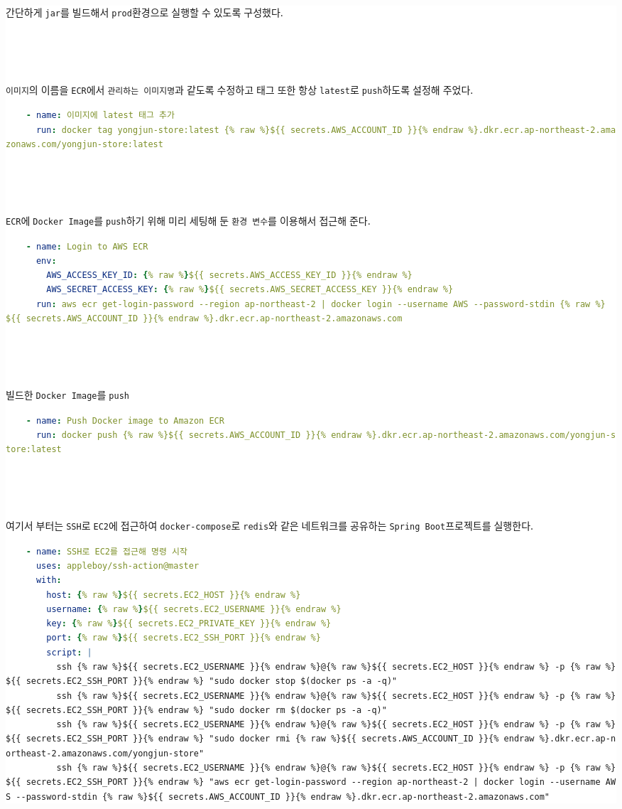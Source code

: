 간단하게 `jar`를 빌드해서 `prod`환경으로 실행할 수 있도록 구성했다.

<br>
<br>
<br>


`이미지`의 이름을 `ECR`에서 `관리하는 이미지명`과 같도록 수정하고 태그 또한 항상 `latest`로 `push`하도록 설정해 주었다. 

```yml
    - name: 이미지에 latest 태그 추가
      run: docker tag yongjun-store:latest {% raw %}${{ secrets.AWS_ACCOUNT_ID }}{% endraw %}.dkr.ecr.ap-northeast-2.amazonaws.com/yongjun-store:latest
```

<br>
<br>
<br>

`ECR`에 `Docker Image`를 `push`하기 위해 미리 세팅해 둔 `환경 변수`를 이용해서 접근해 준다.

```yml
    - name: Login to AWS ECR
      env:
        AWS_ACCESS_KEY_ID: {% raw %}${{ secrets.AWS_ACCESS_KEY_ID }}{% endraw %}
        AWS_SECRET_ACCESS_KEY: {% raw %}${{ secrets.AWS_SECRET_ACCESS_KEY }}{% endraw %}
      run: aws ecr get-login-password --region ap-northeast-2 | docker login --username AWS --password-stdin {% raw %}${{ secrets.AWS_ACCOUNT_ID }}{% endraw %}.dkr.ecr.ap-northeast-2.amazonaws.com
```

<br>
<br>
<br>

빌드한 `Docker Image`를 `push`

```yml
    - name: Push Docker image to Amazon ECR
      run: docker push {% raw %}${{ secrets.AWS_ACCOUNT_ID }}{% endraw %}.dkr.ecr.ap-northeast-2.amazonaws.com/yongjun-store:latest
```

<br>
<br>
<br>

여기서 부터는 `SSH`로 `EC2`에 접근하여 `docker-compose`로 `redis`와 같은 네트워크를 공유하는 `Spring Boot`프로젝트를 실행한다.

```yml
    - name: SSH로 EC2를 접근해 명령 시작
      uses: appleboy/ssh-action@master
      with:
        host: {% raw %}${{ secrets.EC2_HOST }}{% endraw %}
        username: {% raw %}${{ secrets.EC2_USERNAME }}{% endraw %}
        key: {% raw %}${{ secrets.EC2_PRIVATE_KEY }}{% endraw %}
        port: {% raw %}${{ secrets.EC2_SSH_PORT }}{% endraw %}
        script: |
          ssh {% raw %}${{ secrets.EC2_USERNAME }}{% endraw %}@{% raw %}${{ secrets.EC2_HOST }}{% endraw %} -p {% raw %}${{ secrets.EC2_SSH_PORT }}{% endraw %} "sudo docker stop $(docker ps -a -q)"
          ssh {% raw %}${{ secrets.EC2_USERNAME }}{% endraw %}@{% raw %}${{ secrets.EC2_HOST }}{% endraw %} -p {% raw %}${{ secrets.EC2_SSH_PORT }}{% endraw %} "sudo docker rm $(docker ps -a -q)"
          ssh {% raw %}${{ secrets.EC2_USERNAME }}{% endraw %}@{% raw %}${{ secrets.EC2_HOST }}{% endraw %} -p {% raw %}${{ secrets.EC2_SSH_PORT }}{% endraw %} "sudo docker rmi {% raw %}${{ secrets.AWS_ACCOUNT_ID }}{% endraw %}.dkr.ecr.ap-northeast-2.amazonaws.com/yongjun-store"          
          ssh {% raw %}${{ secrets.EC2_USERNAME }}{% endraw %}@{% raw %}${{ secrets.EC2_HOST }}{% endraw %} -p {% raw %}${{ secrets.EC2_SSH_PORT }}{% endraw %} "aws ecr get-login-password --region ap-northeast-2 | docker login --username AWS --password-stdin {% raw %}${{ secrets.AWS_ACCOUNT_ID }}{% endraw %}.dkr.ecr.ap-northeast-2.amazonaws.com"
```